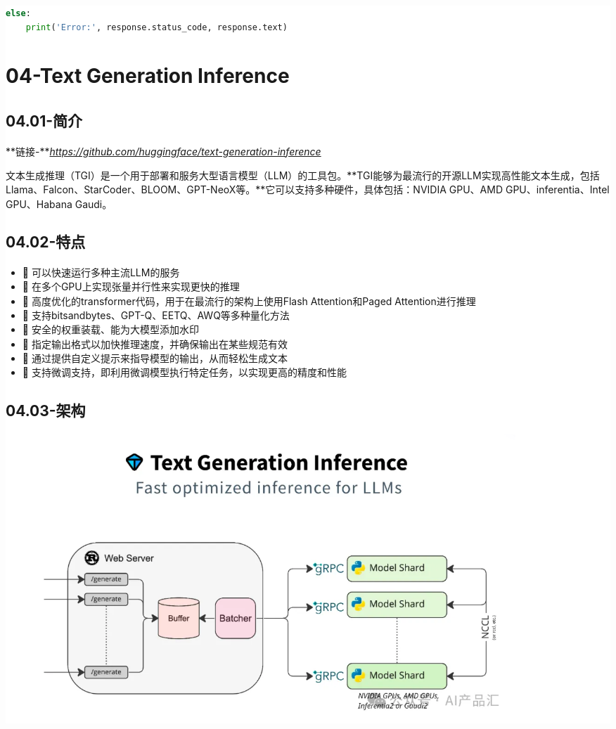 ```python
else:
    print('Error:', response.status_code, response.text)
```



# 04-Text Generation Inference

## 04.01-简介

**链接-***https://github.com/huggingface/text-generation-inference*

  文本生成推理（TGI）是一个用于部署和服务大型语言模型（LLM）的工具包。**TGI能够为最流行的开源LLM实现高性能文本生成，包括Llama、Falcon、StarCoder、BLOOM、GPT-NeoX等。**它可以支持多种硬件，具体包括：NVIDIA GPU、AMD GPU、inferentia、Intel GPU、Habana Gaudi。

## 04.02-特点

- 📡 可以快速运行多种主流LLM的服务
- 📡 在多个GPU上实现张量并行性来实现更快的推理
- 📡 高度优化的transformer代码，用于在最流行的架构上使用Flash Attention和Paged Attention进行推理
- 📡 支持bitsandbytes、GPT-Q、EETQ、AWQ等多种量化方法
- 📡 安全的权重装载、能为大模型添加水印
- 📡 指定输出格式以加快推理速度，并确保输出在某些规范有效
- 📡 通过提供自定义提示来指导模型的输出，从而轻松生成文本
- 📡 支持微调支持，即利用微调模型执行特定任务，以实现更高的精度和性能

## 04.03-架构

![image-20240327131656958](./assets/image-20240327131656958.png)
